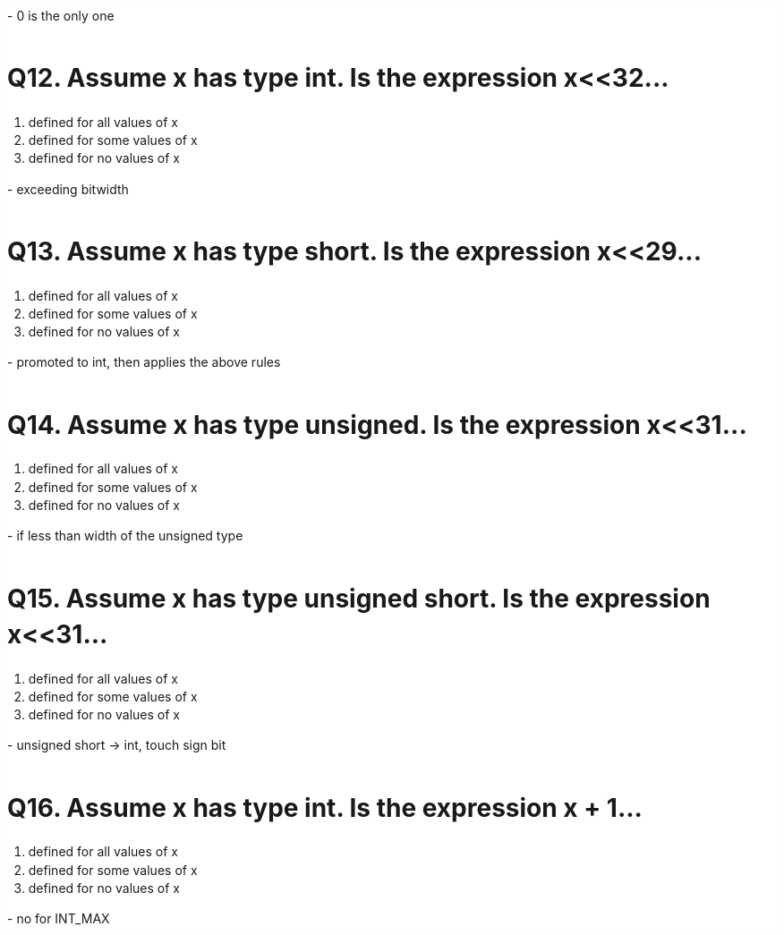 <footer>
- 0 is the only one
</footer>

# Q12. Assume x has type int. Is the expression x<<32...
1. defined for all values of x
1. defined for some values of x
1. defined for no values of x

<footer>
- exceeding bitwidth
</footer>

# Q13. Assume x has type short. Is the expression x<<29...
1. defined for all values of x
1. defined for some values of x
1. defined for no values of x

<footer>
- promoted to int, then applies the above rules
</footer>

# Q14. Assume x has type unsigned. Is the expression x<<31...
1. defined for all values of x
1. defined for some values of x
1. defined for no values of x

<footer>
- if less than width of the unsigned type
</footer>

# Q15. Assume x has type unsigned short. Is the expression x<<31...
1. defined for all values of x
1. defined for some values of x
1. defined for no values of x

<footer>
- unsigned short -> int, touch sign bit
</footer>

# Q16. Assume x has type int. Is the expression x + 1...
1. defined for all values of x
1. defined for some values of x
1. defined for no values of x

<footer>
- no for INT_MAX
</footer>
